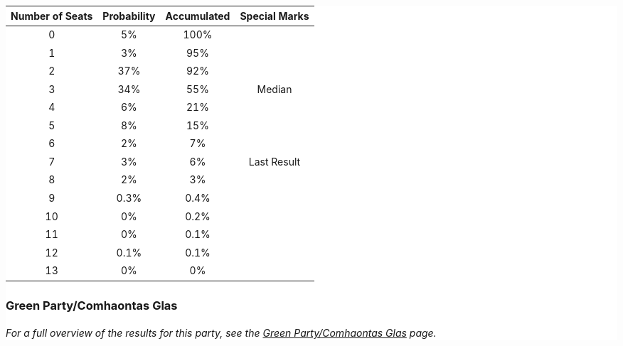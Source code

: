| Number of Seats | Probability | Accumulated | Special Marks |
|:---------------:|:-----------:|:-----------:|:-------------:|
| 0 | 5% | 100% |  |
| 1 | 3% | 95% |  |
| 2 | 37% | 92% |  |
| 3 | 34% | 55% | Median |
| 4 | 6% | 21% |  |
| 5 | 8% | 15% |  |
| 6 | 2% | 7% |  |
| 7 | 3% | 6% | Last Result |
| 8 | 2% | 3% |  |
| 9 | 0.3% | 0.4% |  |
| 10 | 0% | 0.2% |  |
| 11 | 0% | 0.1% |  |
| 12 | 0.1% | 0.1% |  |
| 13 | 0% | 0% |  |

### Green Party/Comhaontas Glas

*For a full overview of the results for this party, see the [Green Party/Comhaontas Glas](party-greenpartycomhaontasglas.html) page.*
